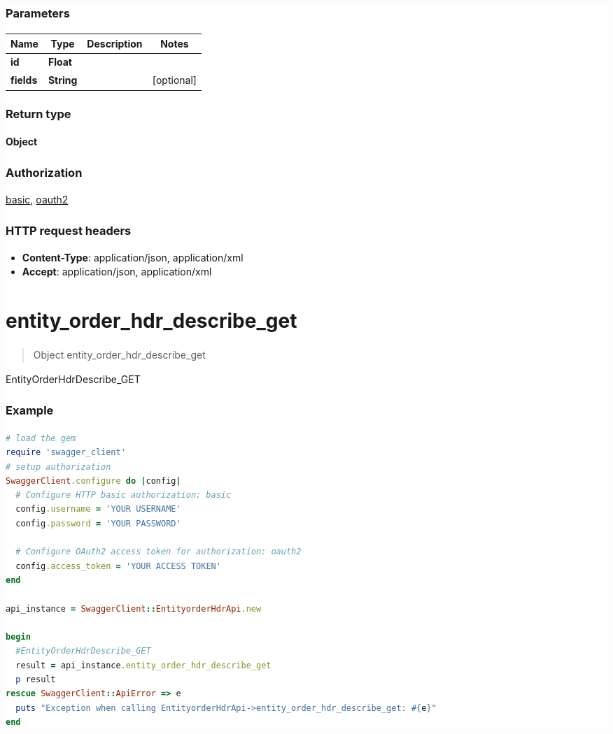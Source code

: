 ### Parameters

Name | Type | Description  | Notes
------------- | ------------- | ------------- | -------------
 **id** | **Float**|  | 
 **fields** | **String**|  | [optional] 

### Return type

**Object**

### Authorization

[basic](../README.md#basic), [oauth2](../README.md#oauth2)

### HTTP request headers

 - **Content-Type**: application/json, application/xml
 - **Accept**: application/json, application/xml



# **entity_order_hdr_describe_get**
> Object entity_order_hdr_describe_get

EntityOrderHdrDescribe_GET



### Example
```ruby
# load the gem
require 'swagger_client'
# setup authorization
SwaggerClient.configure do |config|
  # Configure HTTP basic authorization: basic
  config.username = 'YOUR USERNAME'
  config.password = 'YOUR PASSWORD'

  # Configure OAuth2 access token for authorization: oauth2
  config.access_token = 'YOUR ACCESS TOKEN'
end

api_instance = SwaggerClient::EntityorderHdrApi.new

begin
  #EntityOrderHdrDescribe_GET
  result = api_instance.entity_order_hdr_describe_get
  p result
rescue SwaggerClient::ApiError => e
  puts "Exception when calling EntityorderHdrApi->entity_order_hdr_describe_get: #{e}"
end
```

